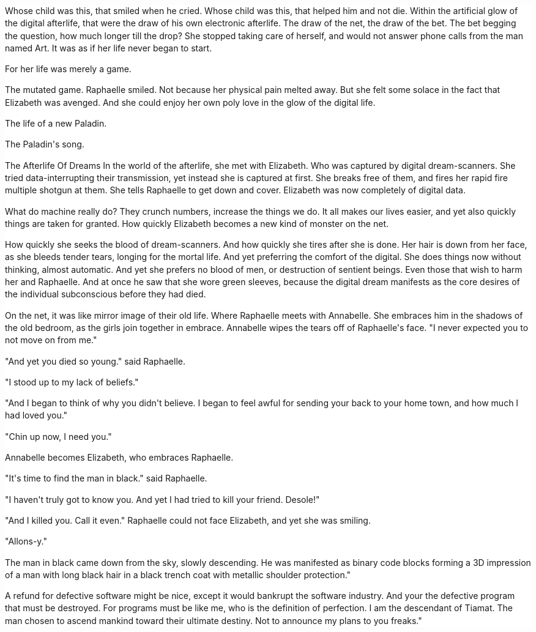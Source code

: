 Whose child was this, that smiled when he cried. Whose child was this, that helped him and not die. Within the artificial glow of the digital afterlife, that were the draw of his own electronic afterlife. The draw of the net, the draw of the bet. The bet begging the question, how much longer till the drop? She stopped taking care of herself, and would not answer phone calls from the man named Art. It was as if her life never began to start.

For her life was merely a game.

The mutated game. Raphaelle smiled. Not because her physical pain melted away. But she felt some solace in the fact that Elizabeth was avenged. And she could enjoy her own poly love in the glow of the digital life.

The life of a new Paladin.

The Paladin's song.

The Afterlife Of Dreams In the world of the afterlife, she met with Elizabeth. Who was captured by digital dream-scanners. She tried data-interrupting their transmission, yet instead she is captured at first. She breaks free of them, and fires her rapid fire multiple shotgun at them. She tells Raphaelle to get down and cover. Elizabeth was now completely of digital data.

What do machine really do? They crunch numbers, increase the things we do. It all makes our lives easier, and yet also quickly things are taken for granted. How quickly Elizabeth becomes a new kind of monster on the net.

How quickly she seeks the blood of dream-scanners. And how quickly she tires after she is done. Her hair is down from her face, as she bleeds tender tears, longing for the mortal life. And yet preferring the comfort of the digital. She does things now without thinking, almost automatic. And yet she prefers no blood of men, or destruction of sentient beings. Even those that wish to harm her and Raphaelle. And at once he saw that she wore green sleeves, because the digital dream manifests as the core desires of the individual subconscious before they had died.

On the net, it was like mirror image of their old life. Where Raphaelle meets with Annabelle. She embraces him in the shadows of the old bedroom, as the girls join together in embrace. Annabelle wipes the tears off of Raphaelle's face. "I never expected you to not move on from me."

"And yet you died so young." said Raphaelle.

"I stood up to my lack of beliefs."

"And I began to think of why you didn't believe. I began to feel awful for sending your back to your home town, and how much I had loved you."

"Chin up now, I need you."

Annabelle becomes Elizabeth, who embraces Raphaelle.

"It's time to find the man in black." said Raphaelle.

"I haven't truly got to know you. And yet I had tried to kill your friend. Desole!"

"And I killed you. Call it even." Raphaelle could not face Elizabeth, and yet she was smiling.

"Allons-y."

The man in black came down from the sky, slowly descending. He was manifested as binary code blocks forming a 3D impression of a man with long black hair in a black trench coat with metallic shoulder protection."

A refund for defective software might be nice, except it would bankrupt the software industry. And your the defective program that must be destroyed. For programs must be like me, who is the definition of perfection. I am the descendant of Tiamat. The man chosen to ascend mankind toward their ultimate destiny. Not to announce my plans to you freaks."
